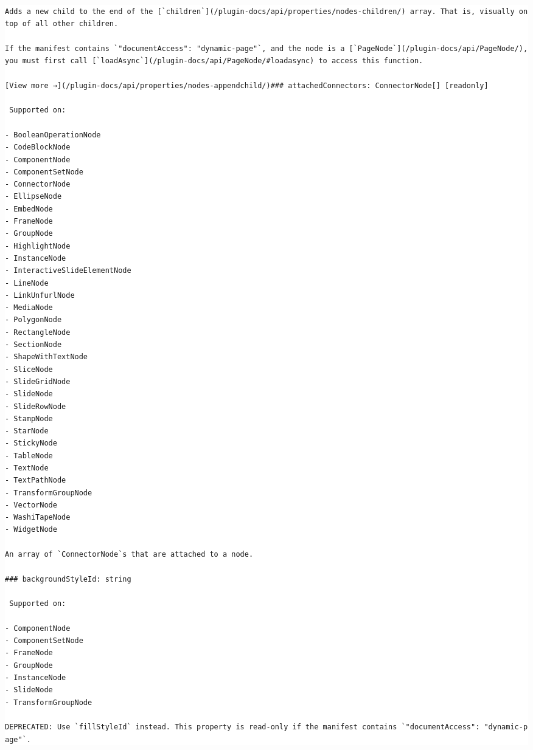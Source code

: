 ```
Adds a new child to the end of the [`children`](/plugin-docs/api/properties/nodes-children/) array. That is, visually on top of all other children.

If the manifest contains `"documentAccess": "dynamic-page"`, and the node is a [`PageNode`](/plugin-docs/api/PageNode/), you must first call [`loadAsync`](/plugin-docs/api/PageNode/#loadasync) to access this function.

[View more →](/plugin-docs/api/properties/nodes-appendchild/)### attachedConnectors: ConnectorNode[] [readonly]

 Supported on:

- BooleanOperationNode
- CodeBlockNode
- ComponentNode
- ComponentSetNode
- ConnectorNode
- EllipseNode
- EmbedNode
- FrameNode
- GroupNode
- HighlightNode
- InstanceNode
- InteractiveSlideElementNode
- LineNode
- LinkUnfurlNode
- MediaNode
- PolygonNode
- RectangleNode
- SectionNode
- ShapeWithTextNode
- SliceNode
- SlideGridNode
- SlideNode
- SlideRowNode
- StampNode
- StarNode
- StickyNode
- TableNode
- TextNode
- TextPathNode
- TransformGroupNode
- VectorNode
- WashiTapeNode
- WidgetNode

An array of `ConnectorNode`s that are attached to a node.

### backgroundStyleId: string

 Supported on:

- ComponentNode
- ComponentSetNode
- FrameNode
- GroupNode
- InstanceNode
- SlideNode
- TransformGroupNode

DEPRECATED: Use `fillStyleId` instead. This property is read-only if the manifest contains `"documentAccess": "dynamic-page"`.

```